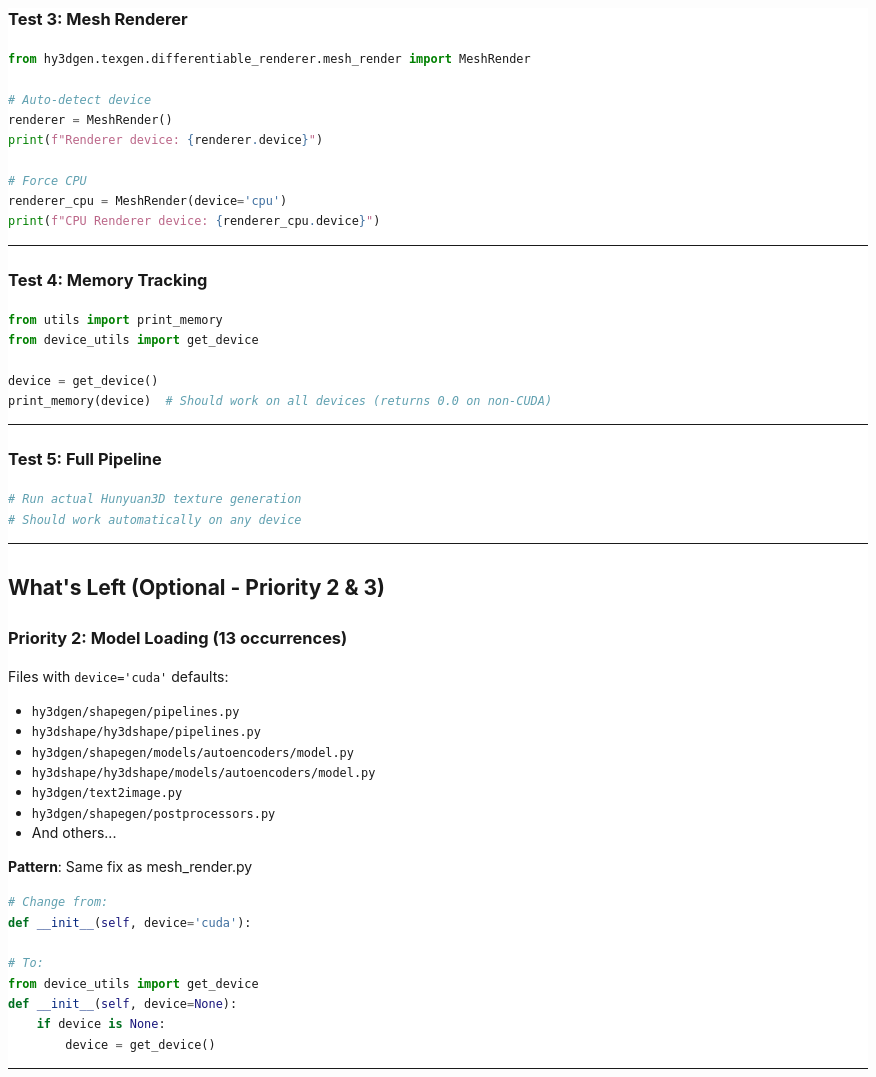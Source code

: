 ### Test 3: Mesh Renderer
```python
from hy3dgen.texgen.differentiable_renderer.mesh_render import MeshRender

# Auto-detect device
renderer = MeshRender()
print(f"Renderer device: {renderer.device}")

# Force CPU
renderer_cpu = MeshRender(device='cpu')
print(f"CPU Renderer device: {renderer_cpu.device}")
```

---

### Test 4: Memory Tracking
```python
from utils import print_memory
from device_utils import get_device

device = get_device()
print_memory(device)  # Should work on all devices (returns 0.0 on non-CUDA)
```

---

### Test 5: Full Pipeline
```python
# Run actual Hunyuan3D texture generation
# Should work automatically on any device
```

---

## What's Left (Optional - Priority 2 & 3)

### Priority 2: Model Loading (13 occurrences)
Files with `device='cuda'` defaults:
- `hy3dgen/shapegen/pipelines.py`
- `hy3dshape/hy3dshape/pipelines.py`
- `hy3dgen/shapegen/models/autoencoders/model.py`
- `hy3dshape/hy3dshape/models/autoencoders/model.py`
- `hy3dgen/text2image.py`
- `hy3dgen/shapegen/postprocessors.py`
- And others...

**Pattern**: Same fix as mesh_render.py
```python
# Change from:
def __init__(self, device='cuda'):

# To:
from device_utils import get_device
def __init__(self, device=None):
    if device is None:
        device = get_device()
```

---